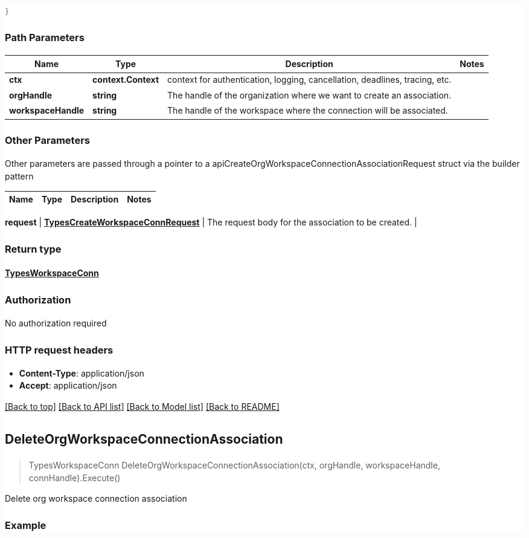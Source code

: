 ```go
}
```

### Path Parameters


Name | Type | Description  | Notes
------------- | ------------- | ------------- | -------------
**ctx** | **context.Context** | context for authentication, logging, cancellation, deadlines, tracing, etc.
**orgHandle** | **string** | The handle of the organization where we want to create an association. | 
**workspaceHandle** | **string** | The handle of the workspace where the connection will be associated. | 

### Other Parameters

Other parameters are passed through a pointer to a apiCreateOrgWorkspaceConnectionAssociationRequest struct via the builder pattern


Name | Type | Description  | Notes
------------- | ------------- | ------------- | -------------


 **request** | [**TypesCreateWorkspaceConnRequest**](TypesCreateWorkspaceConnRequest.md) | The request body for the association to be created. | 

### Return type

[**TypesWorkspaceConn**](TypesWorkspaceConn.md)

### Authorization

No authorization required

### HTTP request headers

- **Content-Type**: application/json
- **Accept**: application/json

[[Back to top]](#) [[Back to API list]](../README.md#documentation-for-api-endpoints)
[[Back to Model list]](../README.md#documentation-for-models)
[[Back to README]](../README.md)


## DeleteOrgWorkspaceConnectionAssociation

> TypesWorkspaceConn DeleteOrgWorkspaceConnectionAssociation(ctx, orgHandle, workspaceHandle, connHandle).Execute()

Delete org workspace connection association



### Example
